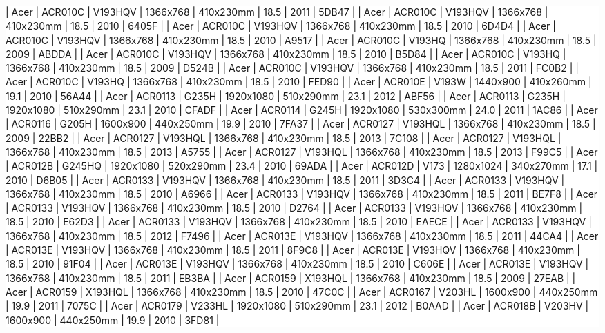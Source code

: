 | Acer         | ACR010C | V193HQV      | 1366x768  | 410x230mm  | 18.5 | 2011 | 5DB47 |
| Acer         | ACR010C | V193HQV      | 1366x768  | 410x230mm  | 18.5 | 2010 | 6405F |
| Acer         | ACR010C | V193HQV      | 1366x768  | 410x230mm  | 18.5 | 2010 | 6D4D4 |
| Acer         | ACR010C | V193HQV      | 1366x768  | 410x230mm  | 18.5 | 2010 | A9517 |
| Acer         | ACR010C | V193HQ       | 1366x768  | 410x230mm  | 18.5 | 2009 | ABDDA |
| Acer         | ACR010C | V193HQV      | 1366x768  | 410x230mm  | 18.5 | 2010 | B5D84 |
| Acer         | ACR010C | V193HQ       | 1366x768  | 410x230mm  | 18.5 | 2009 | D524B |
| Acer         | ACR010C | V193HQV      | 1366x768  | 410x230mm  | 18.5 | 2011 | FC0B2 |
| Acer         | ACR010C | V193HQ       | 1366x768  | 410x230mm  | 18.5 | 2010 | FED90 |
| Acer         | ACR010E | V193W        | 1440x900  | 410x260mm  | 19.1 | 2010 | 56A44 |
| Acer         | ACR0113 | G235H        | 1920x1080 | 510x290mm  | 23.1 | 2012 | ABF56 |
| Acer         | ACR0113 | G235H        | 1920x1080 | 510x290mm  | 23.1 | 2010 | CFADF |
| Acer         | ACR0114 | G245H        | 1920x1080 | 530x300mm  | 24.0 | 2011 | 1AC86 |
| Acer         | ACR0116 | G205H        | 1600x900  | 440x250mm  | 19.9 | 2010 | 7FA37 |
| Acer         | ACR0127 | V193HQL      | 1366x768  | 410x230mm  | 18.5 | 2009 | 22BB2 |
| Acer         | ACR0127 | V193HQL      | 1366x768  | 410x230mm  | 18.5 | 2013 | 7C108 |
| Acer         | ACR0127 | V193HQL      | 1366x768  | 410x230mm  | 18.5 | 2013 | A5755 |
| Acer         | ACR0127 | V193HQL      | 1366x768  | 410x230mm  | 18.5 | 2013 | F99C5 |
| Acer         | ACR012B | G245HQ       | 1920x1080 | 520x290mm  | 23.4 | 2010 | 69ADA |
| Acer         | ACR012D | V173         | 1280x1024 | 340x270mm  | 17.1 | 2010 | D6B05 |
| Acer         | ACR0133 | V193HQV      | 1366x768  | 410x230mm  | 18.5 | 2011 | 3D3C4 |
| Acer         | ACR0133 | V193HQV      | 1366x768  | 410x230mm  | 18.5 | 2010 | A6966 |
| Acer         | ACR0133 | V193HQV      | 1366x768  | 410x230mm  | 18.5 | 2011 | BE7F8 |
| Acer         | ACR0133 | V193HQV      | 1366x768  | 410x230mm  | 18.5 | 2010 | D2764 |
| Acer         | ACR0133 | V193HQV      | 1366x768  | 410x230mm  | 18.5 | 2010 | E62D3 |
| Acer         | ACR0133 | V193HQV      | 1366x768  | 410x230mm  | 18.5 | 2010 | EAECE |
| Acer         | ACR0133 | V193HQV      | 1366x768  | 410x230mm  | 18.5 | 2012 | F7496 |
| Acer         | ACR013E | V193HQV      | 1366x768  | 410x230mm  | 18.5 | 2011 | 44CA4 |
| Acer         | ACR013E | V193HQV      | 1366x768  | 410x230mm  | 18.5 | 2011 | 8F9C8 |
| Acer         | ACR013E | V193HQV      | 1366x768  | 410x230mm  | 18.5 | 2010 | 91F04 |
| Acer         | ACR013E | V193HQV      | 1366x768  | 410x230mm  | 18.5 | 2010 | C606E |
| Acer         | ACR013E | V193HQV      | 1366x768  | 410x230mm  | 18.5 | 2011 | EB3BA |
| Acer         | ACR0159 | X193HQL      | 1366x768  | 410x230mm  | 18.5 | 2009 | 27EAB |
| Acer         | ACR0159 | X193HQL      | 1366x768  | 410x230mm  | 18.5 | 2010 | 47C0C |
| Acer         | ACR0167 | V203HL       | 1600x900  | 440x250mm  | 19.9 | 2011 | 7075C |
| Acer         | ACR0179 | V233HL       | 1920x1080 | 510x290mm  | 23.1 | 2012 | B0AAD |
| Acer         | ACR018B | V203HV       | 1600x900  | 440x250mm  | 19.9 | 2010 | 3FD81 |
